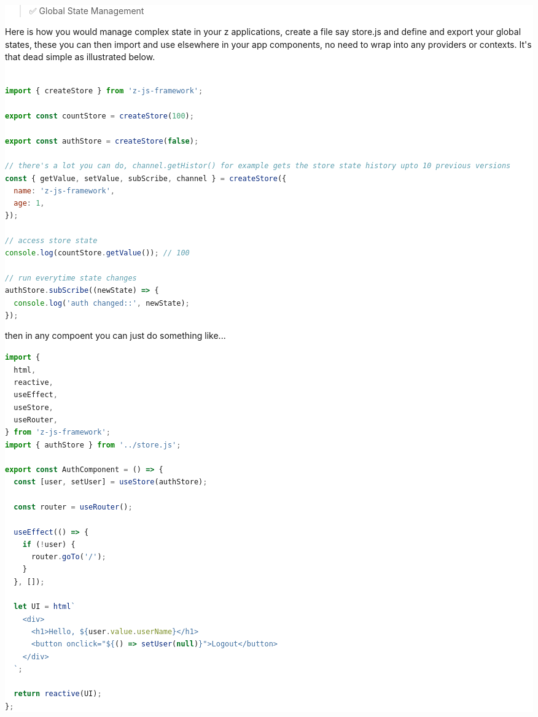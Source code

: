> ✅ Global State Management

Here is how you would manage complex state in your z applications, create a file say store.js and define and export your global states, these you can then import and use elsewhere in your app components, no need to wrap into any providers or contexts. It's that dead simple as illustrated below.

```js

import { createStore } from 'z-js-framework';

export const countStore = createStore(100);

export const authStore = createStore(false);

// there's a lot you can do, channel.getHistor() for example gets the store state history upto 10 previous versions
const { getValue, setValue, subScribe, channel } = createStore({
  name: 'z-js-framework',
  age: 1,
});

// access store state
console.log(countStore.getValue()); // 100

// run everytime state changes
authStore.subScribe((newState) => {
  console.log('auth changed::', newState);
});
```

then in any compoent you can just do something like...

```js
import {
  html,
  reactive,
  useEffect,
  useStore,
  useRouter,
} from 'z-js-framework';
import { authStore } from '../store.js';

export const AuthComponent = () => {
  const [user, setUser] = useStore(authStore);

  const router = useRouter();

  useEffect(() => {
    if (!user) {
      router.goTo('/');
    }
  }, []);

  let UI = html`
    <div>
      <h1>Hello, ${user.value.userName}</h1>
      <button onclick="${() => setUser(null)}">Logout</button>
    </div>
  `;

  return reactive(UI);
};
```
